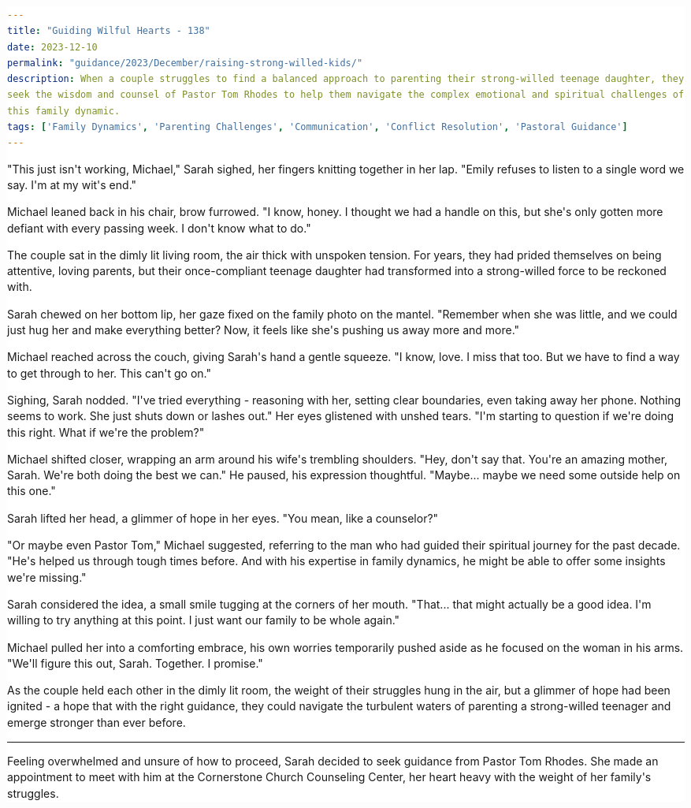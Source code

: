 ```yaml
---
title: "Guiding Wilful Hearts - 138"
date: 2023-12-10
permalink: "guidance/2023/December/raising-strong-willed-kids/"
description: When a couple struggles to find a balanced approach to parenting their strong-willed teenage daughter, they seek the wisdom and counsel of Pastor Tom Rhodes to help them navigate the complex emotional and spiritual challenges of this family dynamic.
tags: ['Family Dynamics', 'Parenting Challenges', 'Communication', 'Conflict Resolution', 'Pastoral Guidance']
---
```

"This just isn't working, Michael," Sarah sighed, her fingers knitting together in her lap. "Emily refuses to listen to a single word we say. I'm at my wit's end."

Michael leaned back in his chair, brow furrowed. "I know, honey. I thought we had a handle on this, but she's only gotten more defiant with every passing week. I don't know what to do."

The couple sat in the dimly lit living room, the air thick with unspoken tension. For years, they had prided themselves on being attentive, loving parents, but their once-compliant teenage daughter had transformed into a strong-willed force to be reckoned with.

Sarah chewed on her bottom lip, her gaze fixed on the family photo on the mantel. "Remember when she was little, and we could just hug her and make everything better? Now, it feels like she's pushing us away more and more."

Michael reached across the couch, giving Sarah's hand a gentle squeeze. "I know, love. I miss that too. But we have to find a way to get through to her. This can't go on."

Sighing, Sarah nodded. "I've tried everything - reasoning with her, setting clear boundaries, even taking away her phone. Nothing seems to work. She just shuts down or lashes out." Her eyes glistened with unshed tears. "I'm starting to question if we're doing this right. What if we're the problem?"

Michael shifted closer, wrapping an arm around his wife's trembling shoulders. "Hey, don't say that. You're an amazing mother, Sarah. We're both doing the best we can." He paused, his expression thoughtful. "Maybe... maybe we need some outside help on this one."

Sarah lifted her head, a glimmer of hope in her eyes. "You mean, like a counselor?"

"Or maybe even Pastor Tom," Michael suggested, referring to the man who had guided their spiritual journey for the past decade. "He's helped us through tough times before. And with his expertise in family dynamics, he might be able to offer some insights we're missing."

Sarah considered the idea, a small smile tugging at the corners of her mouth. "That... that might actually be a good idea. I'm willing to try anything at this point. I just want our family to be whole again."

Michael pulled her into a comforting embrace, his own worries temporarily pushed aside as he focused on the woman in his arms. "We'll figure this out, Sarah. Together. I promise."

As the couple held each other in the dimly lit room, the weight of their struggles hung in the air, but a glimmer of hope had been ignited - a hope that with the right guidance, they could navigate the turbulent waters of parenting a strong-willed teenager and emerge stronger than ever before.

***

Feeling overwhelmed and unsure of how to proceed, Sarah decided to seek guidance from Pastor Tom Rhodes. She made an appointment to meet with him at the Cornerstone Church Counseling Center, her heart heavy with the weight of her family's struggles.
